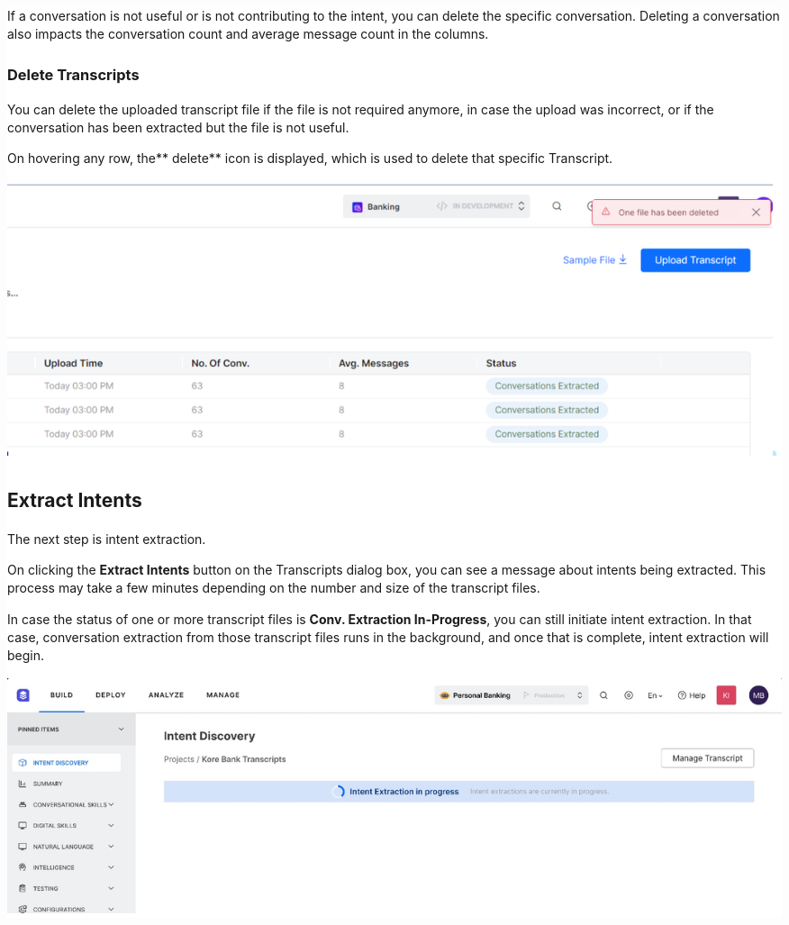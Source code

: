
If a conversation is not useful or is not contributing to the intent, you can delete the specific conversation. Deleting a conversation also impacts the conversation count and average message count in the columns.


### Delete Transcripts

You can delete the uploaded transcript file if the file is not required anymore, in case the upload was incorrect, or if the conversation has been extracted but the file is not useful.

On hovering any row, the** delete** icon is displayed, which is used to delete that specific Transcript.



![alt_text](../assets/images/intent-discovery/delete-transcript.png)



## Extract Intents

The next step is intent extraction. 

On clicking the **Extract Intents** button on the Transcripts dialog box, you can see a message about intents being extracted. This process may take a few minutes depending on the number and size of the transcript files.

In case the status of one or more transcript files is **Conv. Extraction In-Progress**, you can still initiate intent extraction. In that case, conversation extraction from those transcript files runs in the background, and once that is complete, intent extraction will begin.



![alt_text](../assets/images/intent-discovery/intent-extraction-in-progress.png)
